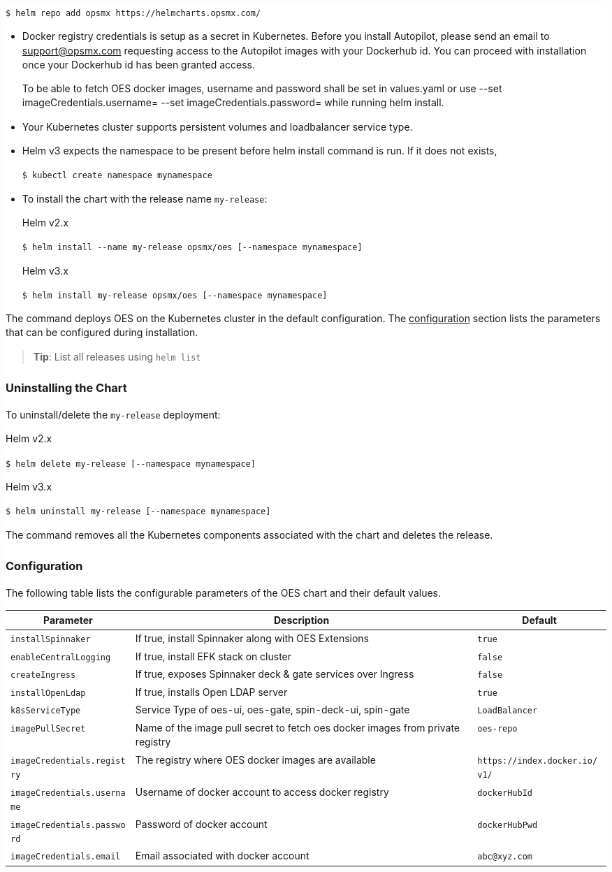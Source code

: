    ```console
   $ helm repo add opsmx https://helmcharts.opsmx.com/
   ```

- Docker registry credentials is setup as a secret in Kubernetes. Before you install Autopilot, please send an email to support@opsmx.com requesting access to the Autopilot images with your Dockerhub id. You can proceed with installation once your Dockerhub id has been granted access.

  To be able to fetch OES docker images, username and password shall be set in values.yaml or use --set imageCredentials.username=<username> --set imageCredentials.password=<password> while running helm install.

- Your Kubernetes cluster supports persistent volumes and loadbalancer service type.

- Helm v3 expects the namespace to be present before helm install command is run. If it does not exists,

  ```console
  $ kubectl create namespace mynamespace
  ```

- To install the chart with the release name `my-release`:

  Helm v2.x
  ```console
  $ helm install --name my-release opsmx/oes [--namespace mynamespace]
  ```
	Helm v3.x
  ```console
  $ helm install my-release opsmx/oes [--namespace mynamespace]
  ```

The command deploys OES on the Kubernetes cluster in the default configuration. The [configuration](#configuration) section lists the parameters that can be configured during installation.

> **Tip**: List all releases using `helm list`

### Uninstalling the Chart

To uninstall/delete the `my-release` deployment:

Helm v2.x
  ```console
  $ helm delete my-release [--namespace mynamespace]
  ```

Helm v3.x
  ```console
  $ helm uninstall my-release [--namespace mynamespace]
  ```

The command removes all the Kubernetes components associated with the chart and deletes the release.

### Configuration

The following table lists the configurable parameters of the OES chart and their default values.

Parameter | Description | Default
--------- | ----------- | -------
`installSpinnaker` | If true, install Spinnaker along with OES Extensions | `true`
`enableCentralLogging` | If true, install EFK stack on cluster | `false`
`createIngress` | If true, exposes Spinnaker deck & gate services over Ingress | `false`
`installOpenLdap` | If true, installs Open LDAP server | `true`
`k8sServiceType` | Service Type of oes-ui, oes-gate, spin-deck-ui, spin-gate | `LoadBalancer`
`imagePullSecret` | Name of the image pull secret to fetch oes docker images from private registry | `oes-repo`
`imageCredentials.registry` | The registry where OES docker images are available | `https://index.docker.io/v1/`
`imageCredentials.username` | Username of docker account to access docker registry | `dockerHubId`
`imageCredentials.password` | Password of docker account | `dockerHubPwd`
`imageCredentials.email` | Email associated with docker account | `abc@xyz.com`